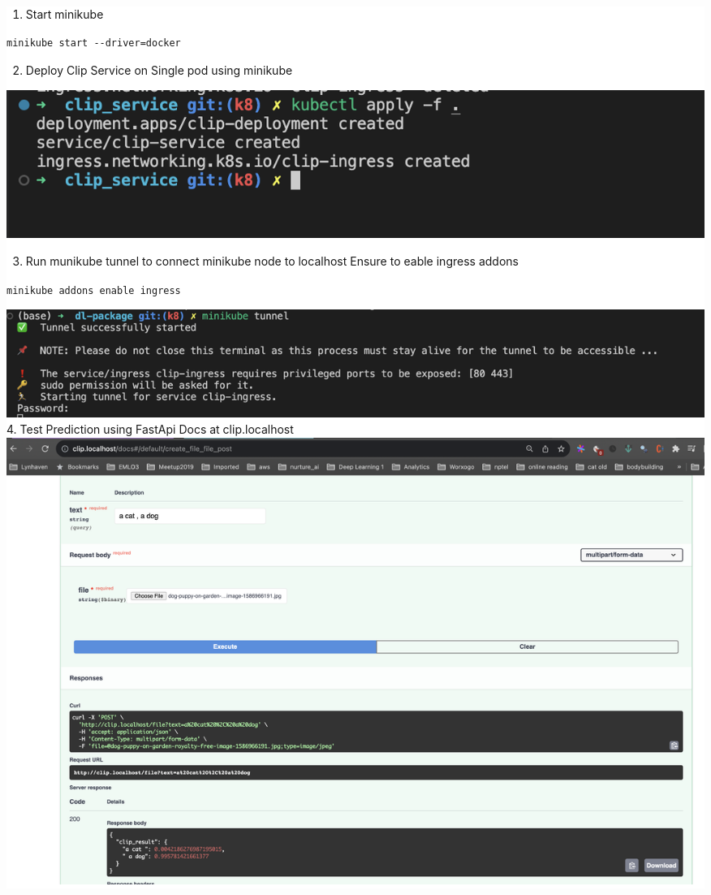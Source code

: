 1. Start minikube 
```
minikube start --driver=docker
```

2. Deploy Clip Service on Single pod using minikube

![](images/k8-minikube-clip_deploy.png)

3. Run munikube tunnel to connect minikube node to localhost
Ensure to eable ingress addons 
```
minikube addons enable ingress 
```
![](images/k8-minikube-clip_tunnel.png)
4. Test Prediction using FastApi Docs at clip.localhost
![](images/k8-minikube-clip_fastapi.png)
